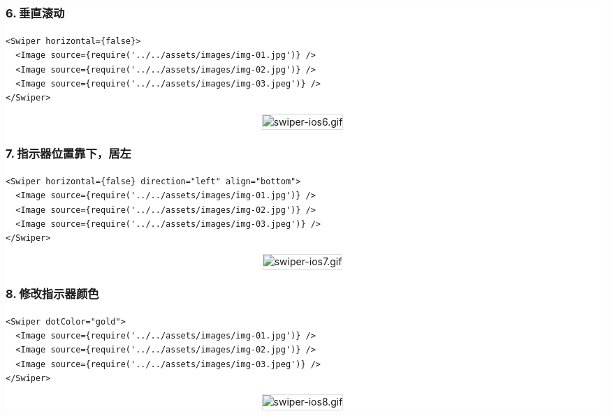 ### 6. 垂直滚动

```tsx | pure
<Swiper horizontal={false}>
  <Image source={require('../../assets/images/img-01.jpg')} />
  <Image source={require('../../assets/images/img-02.jpg')} />
  <Image source={require('../../assets/images/img-03.jpeg')} />
</Swiper>
```

<center>
  <figure>
    <img
      alt="swiper-ios6.gif"
      src="https://td-dev-public.oss-cn-hangzhou.aliyuncs.com/maoyes-app/1607585911161208451.gif"
      style="width: 375px; margin-right: 10px; border: 1px solid #ddd;"
    />
  </figure>
</center>

### 7. 指示器位置靠下，居左

```tsx | pure
<Swiper horizontal={false} direction="left" align="bottom">
  <Image source={require('../../assets/images/img-01.jpg')} />
  <Image source={require('../../assets/images/img-02.jpg')} />
  <Image source={require('../../assets/images/img-03.jpeg')} />
</Swiper>
```

<center>
  <figure>
    <img
      alt="swiper-ios7.gif"
      src="https://td-dev-public.oss-cn-hangzhou.aliyuncs.com/maoyes-app/1607586027795186876.gif"
      style="width: 375px; margin-right: 10px; border: 1px solid #ddd;"
    />
  </figure>
</center>

### 8. 修改指示器颜色

```tsx | pure
<Swiper dotColor="gold">
  <Image source={require('../../assets/images/img-01.jpg')} />
  <Image source={require('../../assets/images/img-02.jpg')} />
  <Image source={require('../../assets/images/img-03.jpeg')} />
</Swiper>
```

<center>
  <figure>
    <img
      alt="swiper-ios8.gif"
      src="https://td-dev-public.oss-cn-hangzhou.aliyuncs.com/maoyes-app/1607586190454474657.gif"
      style="width: 375px; margin-right: 10px; border: 1px solid #ddd;"
    />
  </figure>
</center>
